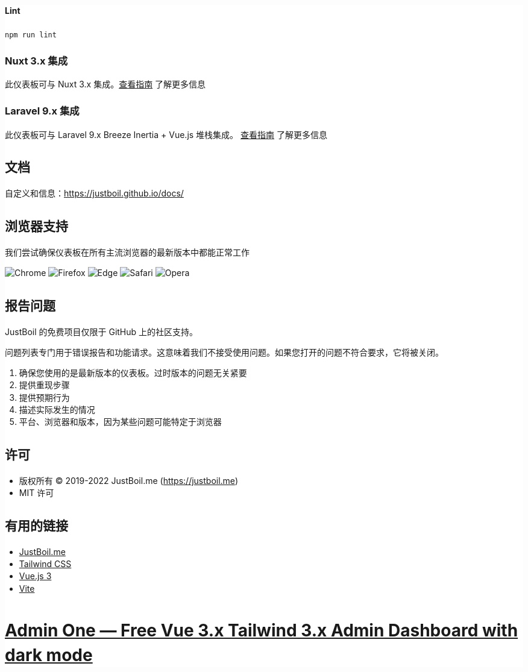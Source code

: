#### Lint

```
npm run lint
```

### Nuxt 3.x 集成

此仪表板可与 Nuxt 3.x 集成。[查看指南](https://github.com/justboil/admin-one-vue-tailwind/tree/master/.nuxt-guide) 了解更多信息

### Laravel 9.x 集成

此仪表板可与 Laravel 9.x Breeze Inertia + Vue.js 堆栈集成。 [查看指南](https://github.com/justboil/admin-one-vue-tailwind/tree/master/.laravel-guide) 了解更多信息

## 文档

自定义和信息：https://justboil.github.io/docs/

## 浏览器支持

我们尝试确保仪表板在所有主流浏览器的最新版本中都能正常工作

<img src="https://justboil.me/images/browsers-svg/chrome.svg" width="64" height="64" alt="Chrome"> <img src="https://justboil.me/images/browsers-svg/firefox.svg" width="64" height="64" alt="Firefox"> <img src="https://justboil.me/images/browsers-svg/edge.svg" width="64" height="64" alt="Edge"> <img src="https://justboil.me/images/browsers-svg/safari.svg" width="64" height="64" alt="Safari"> <img src="https://justboil.me/images/browsers-svg/opera.svg" width="64" height="64" alt="Opera">

## 报告问题

JustBoil 的免费项目仅限于 GitHub 上的社区支持。

问题列表专门用于错误报告和功能请求。这意味着我们不接受使用问题。如果您打开的问题不符合要求，它将被关闭。

1. 确保您使用的是最新版本的仪表板。过时版本的问题无关紧要
2. 提供重现步骤
3. 提供预期行为
4. 描述实际发生的情况
5. 平台、浏览器和版本，因为某些问题可能特定于浏览器

## 许可

- 版权所有 &copy; 2019-2022 JustBoil.me (https://justboil.me)
- MIT 许可

## 有用的链接

- [JustBoil.me](https://justboil.me/)
- [Tailwind CSS](https://tailwindcss.com/)
- [Vue.js 3](https://v3.vuejs.org/)
- [Vite](https://vitejs.dev)

# [Admin One &mdash; Free Vue 3.x Tailwind 3.x Admin Dashboard with dark mode](https://justboil.me/tailwind-admin-templates/free-vue-dashboard/)
